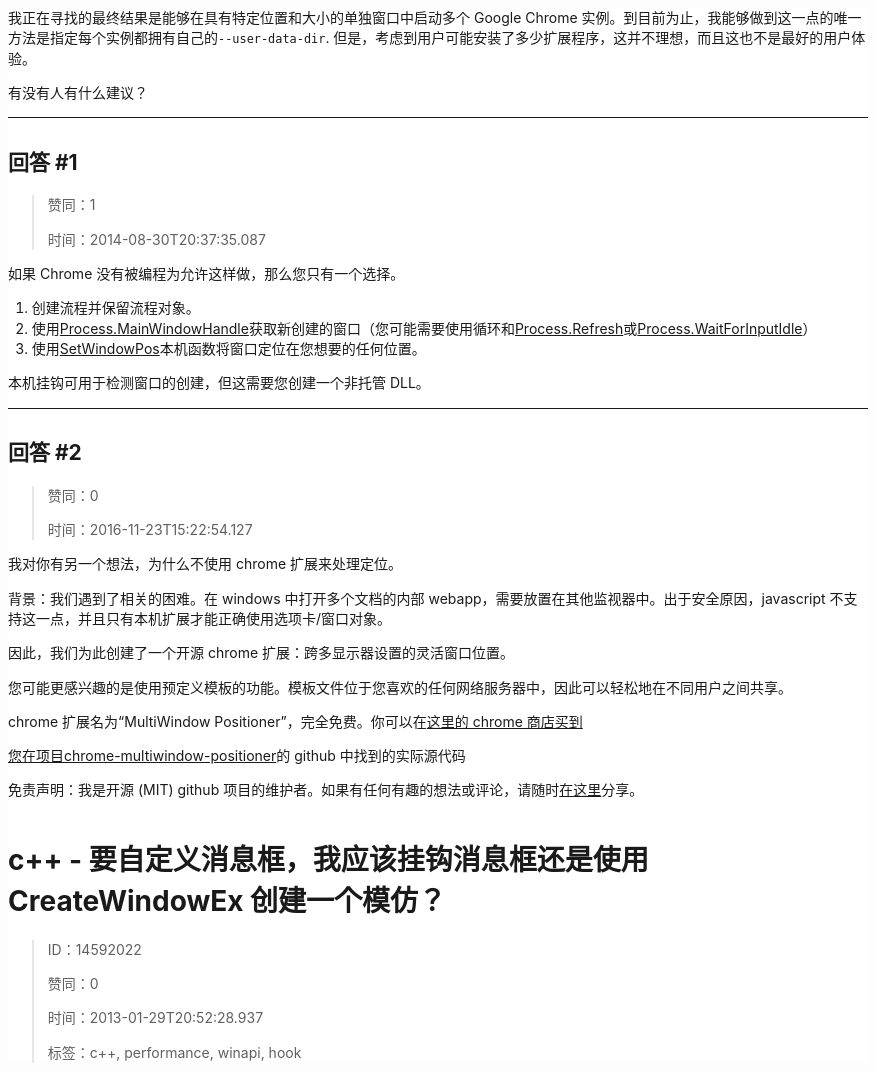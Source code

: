 我正在寻找的最终结果是能够在具有特定位置和大小的单独窗口中启动多个 Google Chrome 实例。到目前为止，我能够做到这一点的唯一方法是指定每个实例都拥有自己的`--user-data-dir`. 但是，考虑到用户可能安装了多少扩展程序，这并不理想，而且这也不是最好的用户体验。

有没有人有什么建议？

* * *

## 回答 #1

> 赞同：1
> 
> 时间：2014-08-30T20:37:35.087

如果 Chrome 没有被编程为允许这样做，那么您只有一个选择。

1.  创建流程并保留流程对象。
2.  使用[Process.MainWindowHandle](http://msdn.microsoft.com/en-us/library/system.diagnostics.process.mainwindowhandle.aspx)获取新创建的窗口（您可能需要使用循环和[Process.Refresh](http://msdn.microsoft.com/en-us/library/system.diagnostics.process.refresh.aspx)或[Process.WaitForInputIdle](http://msdn.microsoft.com/en-us/library/8d7363e2.aspx)）
3.  使用[SetWindowPos](http://msdn.microsoft.com/en-us/library/windows/desktop/ms633545.aspx)本机函数将窗口定位在您想要的任何位置。

本机挂钩可用于检测窗口的创建，但这需要您创建一个非托管 DLL。

* * *

## 回答 #2

> 赞同：0
> 
> 时间：2016-11-23T15:22:54.127

我对你有另一个想法，为什么不使用 chrome 扩展来处理定位。

背景：我们遇到了相关的困难。在 windows 中打开多个文档的内部 webapp，需要放置在其他监视器中。出于安全原因，javascript 不支持这一点，并且只有本机扩展才能正确使用选项卡/窗口对象。

因此，我们为此创建了一个开源 chrome 扩展：跨多显示器设置的灵活窗口位置。

您可能更感兴趣的是使用预定义模板的功能。模板文件位于您喜欢的任何网络服务器中，因此可以轻松地在不同用户之间共享。

chrome 扩展名为“MultiWindow Positioner”，完全免费。你可以在[这里的 chrome 商店买到](https://chrome.google.com/webstore/detail/multiwindow-positioner/hmgehpjpfhobbnhhelhlggjfcaollidl?hl=de)

[您在项目chrome-multiwindow-positioner](https://github.com/ControlExpert/chrome-multiwindow-positioner)的 github 中找到的实际源代码

免责声明：我是开源 (MIT) github 项目的维护者。如果有任何有趣的想法或评论，请随时[在这里](https://github.com/ControlExpert/chrome-multiwindow-positioner/issues)分享。

# c++ - 要自定义消息框，我应该挂钩消息框还是使用 CreateWindowEx 创建一个模仿？

> ID：14592022
> 
> 赞同：0
> 
> 时间：2013-01-29T20:52:28.937
> 
> 标签：c++, performance, winapi, hook

